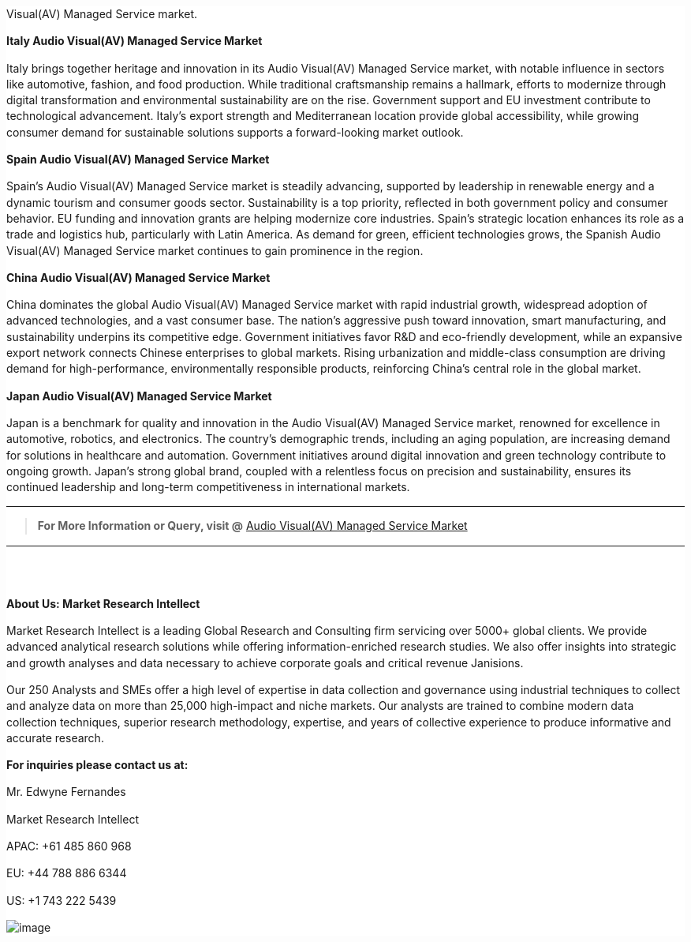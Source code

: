 Visual(AV) Managed Service market.</p><p class="" data-start="3840" data-end="4422"><strong data-start="3840" data-end="3861">Italy Audio Visual(AV) Managed Service Market</strong></p><p class="" data-start="3840" data-end="4422">Italy brings together heritage and innovation in its Audio Visual(AV) Managed Service market, with notable influence in sectors like automotive, fashion, and food production. While traditional craftsmanship remains a hallmark, efforts to modernize through digital transformation and environmental sustainability are on the rise. Government support and EU investment contribute to technological advancement. Italy&rsquo;s export strength and Mediterranean location provide global accessibility, while growing consumer demand for sustainable solutions supports a forward-looking market outlook.</p><p class="" data-start="4424" data-end="4975"><strong data-start="4424" data-end="4445">Spain Audio Visual(AV) Managed Service Market</strong></p><p class="" data-start="4424" data-end="4975">Spain&rsquo;s Audio Visual(AV) Managed Service market is steadily advancing, supported by leadership in renewable energy and a dynamic tourism and consumer goods sector. Sustainability is a top priority, reflected in both government policy and consumer behavior. EU funding and innovation grants are helping modernize core industries. Spain&rsquo;s strategic location enhances its role as a trade and logistics hub, particularly with Latin America. As demand for green, efficient technologies grows, the Spanish Audio Visual(AV) Managed Service market continues to gain prominence in the region.</p><p class="" data-start="4977" data-end="5589"><strong data-start="4977" data-end="4998">China Audio Visual(AV) Managed Service Market</strong></p><p class="" data-start="4977" data-end="5589">China dominates the global Audio Visual(AV) Managed Service market with rapid industrial growth, widespread adoption of advanced technologies, and a vast consumer base. The nation&rsquo;s aggressive push toward innovation, smart manufacturing, and sustainability underpins its competitive edge. Government initiatives favor R&amp;D and eco-friendly development, while an expansive export network connects Chinese enterprises to global markets. Rising urbanization and middle-class consumption are driving demand for high-performance, environmentally responsible products, reinforcing China&rsquo;s central role in the global market.</p><p class="" data-start="5591" data-end="6162"><strong data-start="5591" data-end="5612">Japan Audio Visual(AV) Managed Service Market</strong></p><p class="" data-start="5591" data-end="6162">Japan is a benchmark for quality and innovation in the Audio Visual(AV) Managed Service market, renowned for excellence in automotive, robotics, and electronics. The country&rsquo;s demographic trends, including an aging population, are increasing demand for solutions in healthcare and automation. Government initiatives around digital innovation and green technology contribute to ongoing growth. Japan&rsquo;s strong global brand, coupled with a relentless focus on precision and sustainability, ensures its continued leadership and long-term competitiveness in international markets.</p><hr /><blockquote><p><span class="font-[700]"><strong>For More Information or Query, visit&nbsp;@</strong>&nbsp;</span><span class="font-[700]"><a href="https://www.marketresearchintellect.com/product/audio-visual-av-managed-service-market/?utm_source=Linkedin&utm_medium=041" target="_blank" data-tracking-control-name="article-ssr-frontend-pulse_little-text-block" data-tracking-will-navigate="" data-test-link="">Audio Visual(AV) Managed Service Market</a></span></p></blockquote><hr /><h3>&nbsp;</h3><p><strong><span class="font-[700]">About Us: Market Research Intellect</span></strong></p><p><span class="">Market Research Intellect is a leading Global Research and Consulting firm servicing over 5000+ global clients. We provide advanced analytical research solutions while offering information-enriched research studies.&nbsp;</span>We also offer insights into strategic and growth analyses and data necessary to achieve corporate goals and critical revenue Janisions.</p><p><span class="">Our 250 Analysts and SMEs offer a high level of expertise in data collection and governance using industrial techniques to collect and analyze data on more than 25,000 high-impact and niche markets. Our analysts are trained to combine modern data collection techniques, superior research methodology, expertise, and years of collective experience to produce informative and accurate research.</span></p><p><strong>For inquiries please contact us at:</strong></p><p>Mr. Edwyne Fernandes</p><p>Market Research Intellect</p><p>APAC: +61 485 860 968</p><p>EU: +44 788 886 6344</p><p>US: +1 743 222 5439</p>
![image](https://github.com/user-attachments/assets/2dfe984f-3c2a-4710-9f91-109ecd674a3a)
